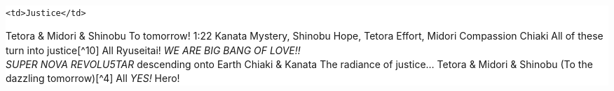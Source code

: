     <td>Justice</td>
  </tr>
  <tr>
    <td class="name"><span class="tetora">Tetora</span> & <span class="midori">Midori</span> & <span class="shinobu">Shinobu</span></td>
    <td>To tomorrow!</td>
  </tr>
  <tr>
    <td class="timestamp name"></td>
    <td class="timestamp"><span class="timestamp">1:22</span></td>
  </tr>
  <tr>
    <td class="name"><span class="kanata">Kanata</span></td>
    <td>Mystery,</td>
  </tr>
  <tr>
    <td class="name"><span class="shinobu">Shinobu</span></td>
    <td>Hope,</td>
  </tr>
  <tr>
    <td class="name"><span class="tetora">Tetora</span></td>
    <td>Effort,</td>
  </tr>
  <tr>
    <td class="name"><span class="midori">Midori</span></td>
    <td>Compassion</td>
  </tr>
  <tr>
    <td class="name"><span class="chiaki">Chiaki</span></td>
    <td>All of these turn into justice[^10]</td>
  </tr>
  <tr>
    <td class="name">All</td>
    <td>
    Ryuseitai! <em>WE ARE BIG BANG OF LOVE!!</em>
    <br>
    <em>SUPER NOVA REVOLU5TAR</em> descending onto Earth
    </td>
  </tr>
  <tr>
    <td class="name"><span class="chiaki">Chiaki</span> & <span class="kanata">Kanata</span></td>
    <td>The radiance of justice…</td>
  </tr>
  <tr>
    <td class="name"><span class="tetora">Tetora</span> & <span class="midori">Midori</span> & <span class="shinobu">Shinobu</span></td>
    <td>(To the dazzling tomorrow)[^4]</td>
  </tr>
  <tr>
    <td class="name">All</td>
    <td><em>YES!</em> Hero!</td>
  </tr>
</table>


[^1]: Ryusei Green’s catchphrase is “The green flame is the mark of compassion”. Compassion is <em>jiai</em> (慈愛) in Japanese, which has the kanji for “love” (愛).
[^2]: Chiaki sings <em>mamoritai</em> for “protect”, referencing his last name that uses the same kanji, <em>morisawa</em> (守沢).
[^3]: Here, they sing <em>bakutan</em> (爆誕) for “burst through”, “detonate”. This is the same word found in Supernova’s event title, which is lit. “Bursting Into Existence (爆誕) ☆ The Sparkling Five-Colored Supernova”
[^4]: In these lyrics, the Ryuseitai seniors and juniors sing a part one after the other. They sing in this order: “(of) justice” “dazzling” “radiance” “towards tomorrow”.
[^5]: Midori sings <em>takami e</em> 高みへ for “greater heights”, referencing his last name that uses the same kanji, <em>takamine</em> (高峯).
[^6]: Tetora and Shinobu sing <em>koutetsu no ishi</em> (鋼鉄の意志) for “iron will”. “Iron” references Tetora’s name that uses the same kanji (鉄虎), and <em>ishi</em> is homophonous with 石 (ishi), the kanji found in Shinobu’s last name, <em>sengoku</em> (仙石).
[^7]: Kanata sings <em>fukai fukai</em> for “deep, deep”, referencing his last name that uses the same kanji, <em>shinkai</em> (深海).
[^8]: Ryusei Yellow’s catchphrase is “The yellow flame is the mark of hope”.
[^9]: This part of the song references the event story Supernova. Particularly this Chiaki line, which was said at the end of his speech in Supernova, just before the epilogue.
[^10]: Ryuseitai sing out the mark of their Ryusei flames, all of which are a different form of justice.